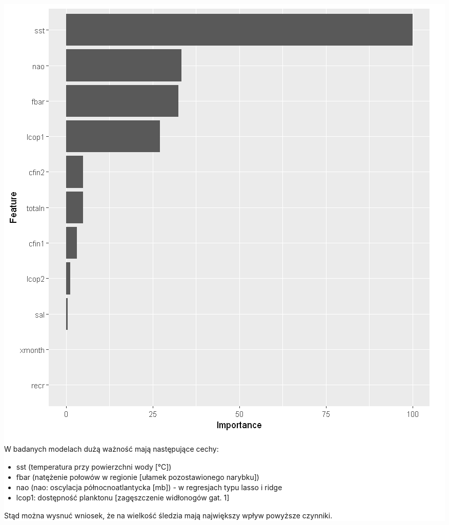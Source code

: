 ![png](output_94_0.png)


W badanych modelach dużą ważność mają następujące cechy:
- sst (temperatura przy powierzchni wody [°C])
- fbar (natężenie połowów w regionie [ułamek pozostawionego narybku])
- nao (nao: oscylacja północnoatlantycka [mb]) - w regresjach typu lasso i ridge
- lcop1: dostępność planktonu [zagęszczenie widłonogów gat. 1]


Stąd można wysnuć wniosek, że na wielkość śledzia mają największy wpływ powyższe czynniki.
